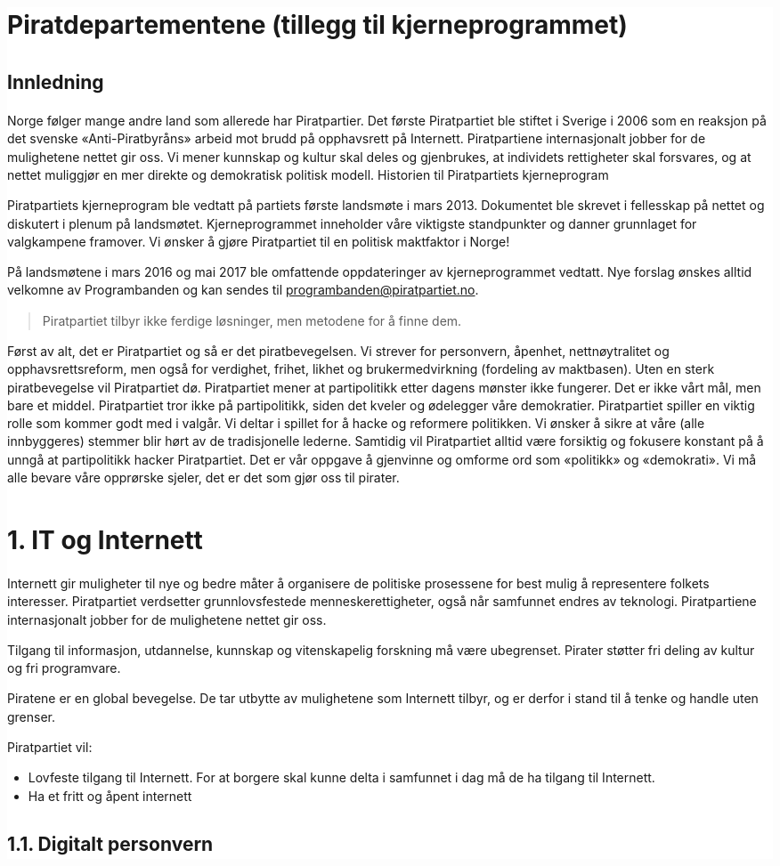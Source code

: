 
# Piratdepartementene (tillegg til kjerneprogrammet)

## Innledning

Norge følger mange andre land som allerede har Piratpartier. Det første Piratpartiet ble stiftet i Sverige i 2006 som en reaksjon på det svenske «Anti-Piratbyråns» arbeid mot brudd på opphavsrett på Internett. Piratpartiene internasjonalt jobber for de mulighetene nettet gir oss. Vi mener kunnskap og kultur skal deles og gjenbrukes, at individets rettigheter skal forsvares, og at nettet muliggjør en mer direkte og demokratisk politisk modell.
Historien til Piratpartiets kjerneprogram

Piratpartiets kjerneprogram ble vedtatt på partiets første landsmøte i mars 2013. Dokumentet ble skrevet i fellesskap på nettet og diskutert i plenum på landsmøtet. Kjerneprogrammet inneholder våre viktigste standpunkter og danner grunnlaget for valgkampene framover. Vi ønsker å gjøre Piratpartiet til en politisk maktfaktor i Norge!

På landsmøtene i mars 2016 og mai 2017 ble omfattende oppdateringer av kjerneprogrammet vedtatt. Nye forslag ønskes alltid velkomne av Programbanden og kan sendes til programbanden@piratpartiet.no.

> Piratpartiet tilbyr ikke ferdige løsninger, men metodene for å finne dem.

Først av alt, det er Piratpartiet og så er det piratbevegelsen. Vi strever for personvern, åpenhet, nettnøytralitet og opphavsrettsreform, men også for verdighet, frihet, likhet og brukermedvirkning (fordeling av maktbasen). Uten en sterk piratbevegelse vil Piratpartiet dø. Piratpartiet mener at partipolitikk etter dagens mønster ikke fungerer. Det er ikke vårt mål, men bare et middel. Piratpartiet tror ikke på partipolitikk, siden det kveler og ødelegger våre demokratier. Piratpartiet spiller en viktig rolle som kommer godt med i valgår. Vi deltar i spillet for å hacke og reformere politikken. Vi ønsker å sikre at våre (alle innbyggeres) stemmer blir hørt av de tradisjonelle lederne. Samtidig vil Piratpartiet alltid være forsiktig og fokusere konstant på å unngå at partipolitikk hacker Piratpartiet. Det er vår oppgave å gjenvinne og omforme ord som «politikk» og «demokrati». Vi må alle bevare våre opprørske sjeler, det er det som gjør oss til pirater.

# 1. IT og Internett

Internett gir muligheter til nye og bedre måter å organisere de politiske prosessene for best mulig å representere folkets interesser. Piratpartiet verdsetter grunnlovsfestede menneskerettigheter, også når samfunnet endres av teknologi. Piratpartiene internasjonalt jobber for de mulighetene nettet gir oss.

Tilgang til informasjon, utdannelse, kunnskap og vitenskapelig forskning må være ubegrenset. Pirater støtter fri deling av kultur og fri programvare.

Piratene er en global bevegelse. De tar utbytte av mulighetene som Internett tilbyr, og er derfor i stand til å tenke og handle uten grenser.

Piratpartiet vil:
- Lovfeste tilgang til Internett. For at borgere skal kunne delta i samfunnet i dag må de ha tilgang til Internett.
- Ha et fritt og åpent internett

## 1.1. Digitalt personvern
